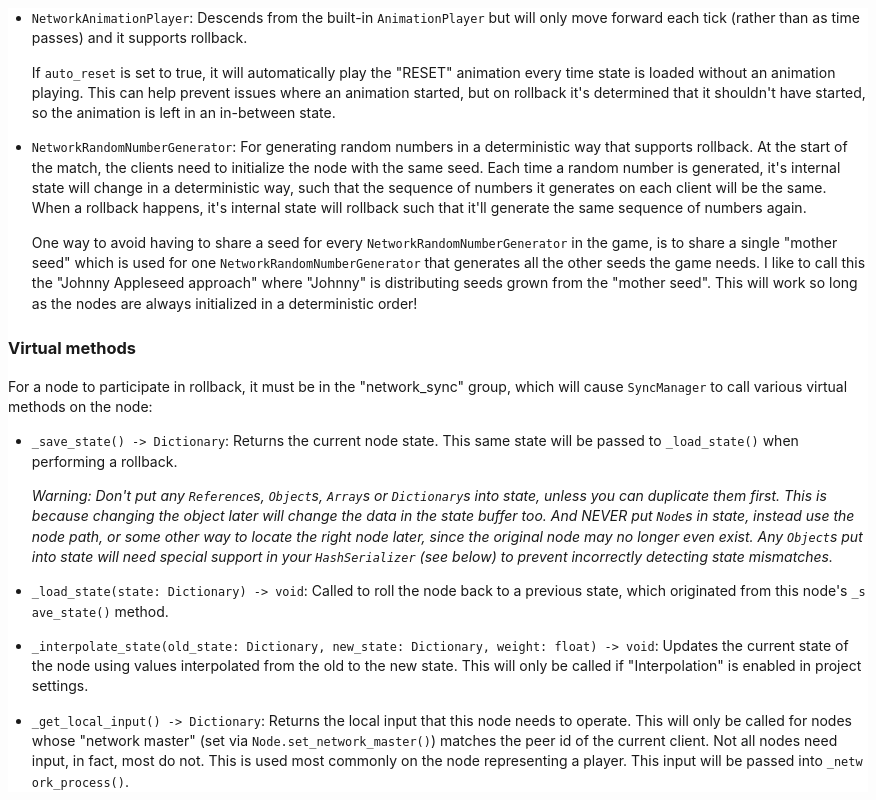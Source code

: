 - `NetworkAnimationPlayer`: Descends from the built-in `AnimationPlayer` but
  will only move forward each tick (rather than as time passes) and it
  supports rollback.

  If `auto_reset` is set to true, it will automatically play the "RESET"
  animation every time state is loaded without an animation playing. This can
  help prevent issues where an animation started, but on rollback it's
  determined that it shouldn't have started, so the animation is left in an
  in-between state.

- `NetworkRandomNumberGenerator`: For generating random numbers in a
  deterministic way that supports rollback. At the start of the match, the
  clients need to initialize the node with the same seed. Each time a random
  number is generated, it's internal state will change in a deterministic way,
  such that the sequence of numbers it generates on each client will be the
  same. When a rollback happens, it's internal state will rollback such that
  it'll generate the same sequence of numbers again.

  One way to avoid having to share a seed for every
  `NetworkRandomNumberGenerator` in the game, is to share a single "mother
  seed" which is used for one `NetworkRandomNumberGenerator` that
  generates all the other seeds the game needs. I like to call this the
  "Johnny Appleseed approach" where "Johnny" is distributing seeds grown from
  the "mother seed". This will work so long as the nodes are always initialized
  in a deterministic order!

### Virtual methods ###

For a node to participate in rollback, it must be in the "network_sync" group,
which will cause `SyncManager` to call various virtual methods on the node:

- `_save_state() -> Dictionary`: Returns the current node state. This same
  state will be passed to `_load_state()` when performing a rollback.

  _Warning: Don't put any `Reference`s, `Object`s, `Array`s or `Dictionary`s
  into state, unless you can duplicate them first. This is because changing
  the object later will change the data in the state buffer too. And NEVER
  put `Node`s in state, instead use the node path, or some other way to
  locate the right node later, since the original node may no longer even
  exist. Any `Object`s put into state will need special support in your
  `HashSerializer` (see below) to prevent incorrectly detecting state
  mismatches._

- `_load_state(state: Dictionary) -> void`: Called to roll the node back to a
  previous state, which originated from this node's `_save_state()` method.

- `_interpolate_state(old_state: Dictionary, new_state: Dictionary, weight: float) -> void`:
  Updates the current state of the node using values interpolated from the
  old to the new state. This will only be called if "Interpolation" is
  enabled in project settings.

- `_get_local_input() -> Dictionary`: Returns the local input that this node
  needs to operate. This will only be called for nodes whose "network master"
  (set via `Node.set_network_master()`) matches the peer id of the current
  client. Not all nodes need input, in fact, most do not. This is used most
  commonly on the node representing a player. This input will be passed into
  `_network_process()`.

